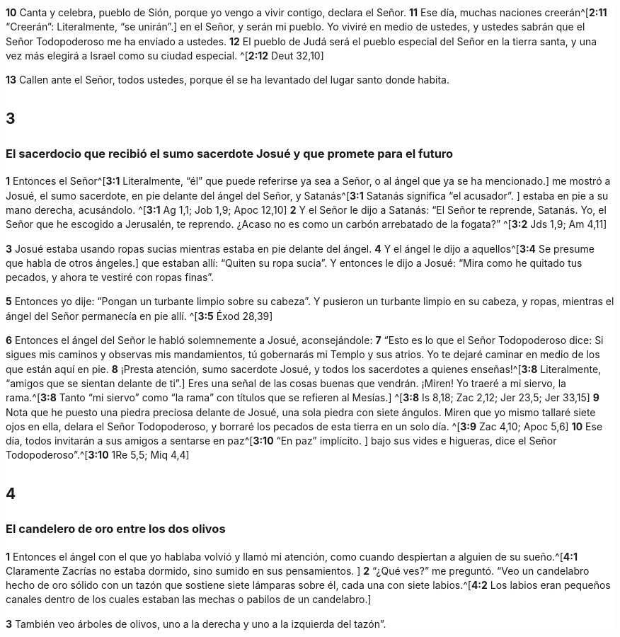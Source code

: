 
**10** Canta y celebra, pueblo de Sión, porque yo vengo a vivir contigo, declara el Señor. **11** Ese día, muchas naciones creerán^[**2:11** “Creerán”: Literalmente, “se unirán”.] en el Señor, y serán mi pueblo. Yo viviré en medio de ustedes, y ustedes sabrán que el Señor Todopoderoso me ha enviado a ustedes. **12** El pueblo de Judá será el pueblo especial del Señor en la tierra santa, y una vez más elegirá a Israel como su ciudad especial. ^[**2:12** Deut 32,10] 
 

**13** Callen ante el Señor, todos ustedes, porque él se ha levantado del lugar santo donde habita.

## 3 
### El sacerdocio que recibió el sumo sacerdote Josué y que promete para el futuro
**1** Entonces el Señor^[**3:1** Literalmente, “él” que puede referirse ya sea a Señor, o al ángel que ya se ha mencionado.] me mostró a Josué, el sumo sacerdote, en pie delante del ángel del Señor, y Satanás^[**3:1** Satanás significa “el acusador”. ] estaba en pie a su mano derecha, acusándolo. ^[**3:1** Ag 1,1; Job 1,9; Apoc 12,10] **2** Y el Señor le dijo a Satanás: “El Señor te reprende, Satanás. Yo, el Señor que he escogido a Jerusalén, te reprendo. ¿Acaso no es como un carbón arrebatado de la fogata?” ^[**3:2** Jds 1,9; Am 4,11] 
   

**3** Josué estaba usando ropas sucias mientras estaba en pie delante del ángel. **4** Y el ángel le dijo a aquellos^[**3:4** Se presume que habla de otros ángeles.] que estaban allí: “Quiten su ropa sucia”. Y entonces le dijo a Josué: “Mira como he quitado tus pecados, y ahora te vestiré con ropas finas”. 


**5** Entonces yo dije: “Pongan un turbante limpio sobre su cabeza”. Y pusieron un turbante limpio en su cabeza, y ropas, mientras el ángel del Señor permanecía en pie allí. ^[**3:5** Éxod 28,39] 


**6** Entonces el ángel del Señor le habló solemnemente a Josué, aconsejándole: **7** “Esto es lo que el Señor Todopoderoso dice: Si sigues mis caminos y observas mis mandamientos, tú gobernarás mi Templo y sus atrios. Yo te dejaré caminar en medio de los que están aquí en pie. **8** ¡Presta atención, sumo sacerdote Josué, y todos los sacerdotes a quienes enseñas!^[**3:8** Literalmente, “amigos que se sientan delante de ti”.] Eres una señal de las cosas buenas que vendrán. ¡Miren! Yo traeré a mi siervo, la rama.^[**3:8** Tanto “mi siervo” como “la rama” con títulos que se refieren al Mesías.] ^[**3:8** Is 8,18; Zac 2,12; Jer 23,5; Jer 33,15] **9** Nota que he puesto una piedra preciosa delante de Josué, una sola piedra con siete ángulos. Miren que yo mismo tallaré siete ojos en ella, delara el Señor Todopoderoso, y borraré los pecados de esta tierra en un solo día. ^[**3:9** Zac 4,10; Apoc 5,6] **10** Ese día, todos invitarán a sus amigos a sentarse en paz^[**3:10** “En paz” implícito. ] bajo sus vides e higueras, dice el Señor Todopoderoso”.^[**3:10** 1Re 5,5; Miq 4,4] 
     

## 4 
### El candelero de oro entre los dos olivos
**1** Entonces el ángel con el que yo hablaba volvió y llamó mi atención, como cuando despiertan a alguien de su sueño.^[**4:1** Claramente Zacrías no estaba dormido, sino sumido en sus pensamientos. ] **2** “¿Qué ves?” me preguntó. “Veo un candelabro hecho de oro sólido con un tazón que sostiene siete lámparas sobre él, cada una con siete labios.^[**4:2** Los labios eran pequeños canales dentro de los cuales estaban las mechas o pabilos de un candelabro.] 
 

**3** También veo árboles de olivos, uno a la derecha y uno a la izquierda del tazón”. 
